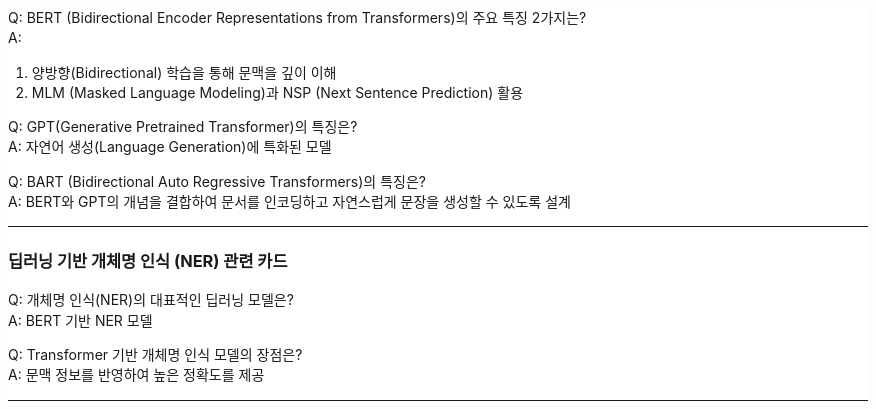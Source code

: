Q: BERT (Bidirectional Encoder Representations from Transformers)의 주요 특징 2가지는?  
A:  
1. 양방향(Bidirectional) 학습을 통해 문맥을 깊이 이해  
2. MLM (Masked Language Modeling)과 NSP (Next Sentence Prediction) 활용  

Q: GPT(Generative Pretrained Transformer)의 특징은?  
A: 자연어 생성(Language Generation)에 특화된 모델  

Q: BART (Bidirectional Auto Regressive Transformers)의 특징은?  
A: BERT와 GPT의 개념을 결합하여 문서를 인코딩하고 자연스럽게 문장을 생성할 수 있도록 설계  

---

### 딥러닝 기반 개체명 인식 (NER) 관련 카드  

Q: 개체명 인식(NER)의 대표적인 딥러닝 모델은?  
A: BERT 기반 NER 모델  

Q: Transformer 기반 개체명 인식 모델의 장점은?  
A: 문맥 정보를 반영하여 높은 정확도를 제공  

---

